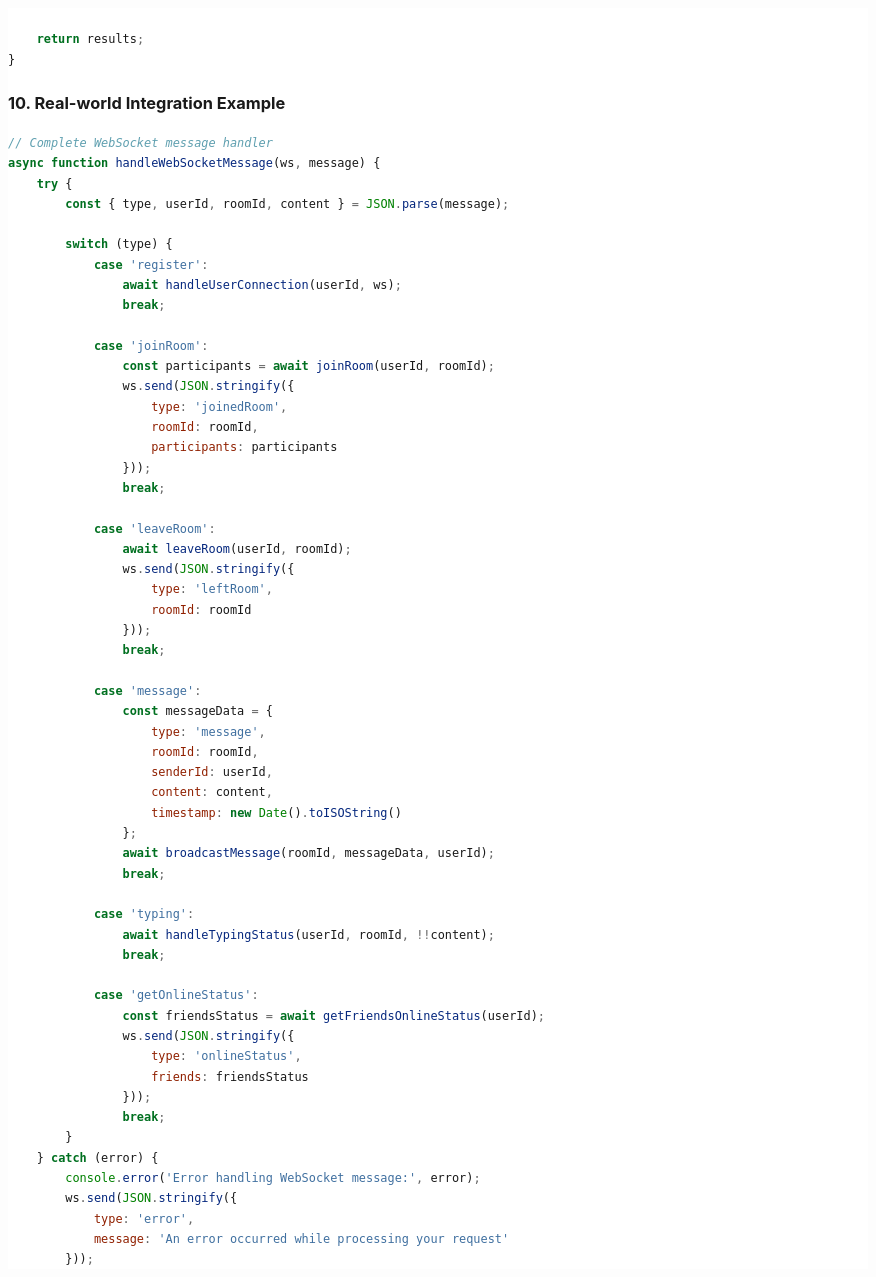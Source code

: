 ```javascript
    
    return results;
}
```

### 10. Real-world Integration Example
```javascript
// Complete WebSocket message handler
async function handleWebSocketMessage(ws, message) {
    try {
        const { type, userId, roomId, content } = JSON.parse(message);
        
        switch (type) {
            case 'register':
                await handleUserConnection(userId, ws);
                break;
                
            case 'joinRoom':
                const participants = await joinRoom(userId, roomId);
                ws.send(JSON.stringify({
                    type: 'joinedRoom',
                    roomId: roomId,
                    participants: participants
                }));
                break;
                
            case 'leaveRoom':
                await leaveRoom(userId, roomId);
                ws.send(JSON.stringify({
                    type: 'leftRoom',
                    roomId: roomId
                }));
                break;
                
            case 'message':
                const messageData = {
                    type: 'message',
                    roomId: roomId,
                    senderId: userId,
                    content: content,
                    timestamp: new Date().toISOString()
                };
                await broadcastMessage(roomId, messageData, userId);
                break;
                
            case 'typing':
                await handleTypingStatus(userId, roomId, !!content);
                break;
                
            case 'getOnlineStatus':
                const friendsStatus = await getFriendsOnlineStatus(userId);
                ws.send(JSON.stringify({
                    type: 'onlineStatus',
                    friends: friendsStatus
                }));
                break;
        }
    } catch (error) {
        console.error('Error handling WebSocket message:', error);
        ws.send(JSON.stringify({
            type: 'error',
            message: 'An error occurred while processing your request'
        }));
```